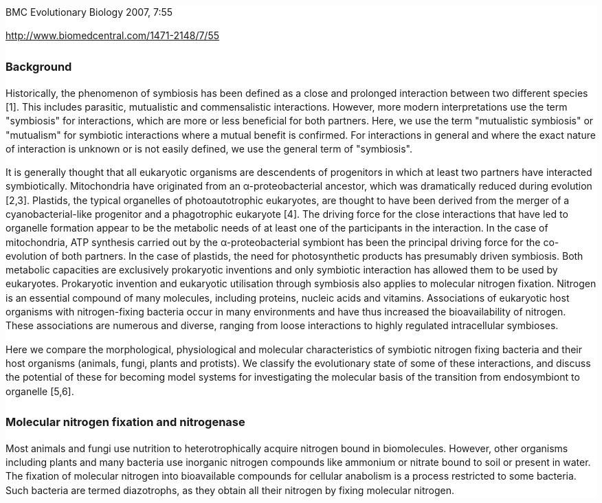 BMC Evolutionary Biology 2007, 7:55

http://www.biomedcentral.com/1471-2148/7/55

### Background

Historically, the phenomenon of symbiosis has been defined as a close and prolonged interaction between two different species [1]. This includes parasitic, mutualistic and commensalistic interactions. However, more modern interpretations use the term "symbiosis" for interactions, which are more or less beneficial for both partners. Here, we use the term "mutualistic symbiosis" or "mutualism" for symbiotic interactions where a mutual benefit is confirmed. For interactions in general and where the exact nature of interaction is unknown or is not easily defined, we use the general term of "symbiosis".

It is generally thought that all eukaryotic organisms are descendents of progenitors in which at least two partners have interacted symbiotically. Mitochondria have originated from an α-proteobacterial ancestor, which was dramatically reduced during evolution [2,3]. Plastids, the typical organelles of photoautotrophic eukaryotes, are thought to have been derived from the merger of a cyanobacterial-like progenitor and a phagotrophic eukaryote [4]. The driving force for the close interactions that have led to organelle formation appear to be the metabolic needs of at least one of the participants in the interaction. In the case of mitochondria, ATP synthesis carried out by the α-proteobacterial symbiont has been the principal driving force for the co-evolution of both partners. In the case of plastids, the need for photosynthetic products has presumably driven symbiosis. Both metabolic capacities are exclusively prokaryotic inventions and only symbiotic interaction has allowed them to be used by eukaryotes. Prokaryotic invention and eukaryotic utilisation through symbiosis also applies to molecular nitrogen fixation. Nitrogen is an essential compound of many molecules, including proteins, nucleic acids and vitamins. Associations of eukaryotic host organisms with nitrogen-fixing bacteria occur in many environments and have thus increased the bioavailability of nitrogen. These associations are numerous and diverse, ranging from loose interactions to highly regulated intracellular symbioses.

Here we compare the morphological, physiological and molecular characteristics of symbiotic nitrogen fixing bacteria and their host organisms (animals, fungi, plants and protists). We classify the evolutionary state of some of these interactions, and discuss the potential of these for becoming model systems for investigating the molecular basis of the transition from endosymbiont to organelle [5,6].

### Molecular nitrogen fixation and nitrogenase

Most animals and fungi use nutrition to heterotrophically acquire nitrogen bound in biomolecules. However, other organisms including plants and many bacteria use inorganic nitrogen compounds like ammonium or nitrate bound to soil or present in water. The fixation of molecular nitrogen into bioavailable compounds for cellular anabolism is a process restricted to some bacteria. Such bacteria are termed diazotrophs, as they obtain all their nitrogen by fixing molecular nitrogen.
